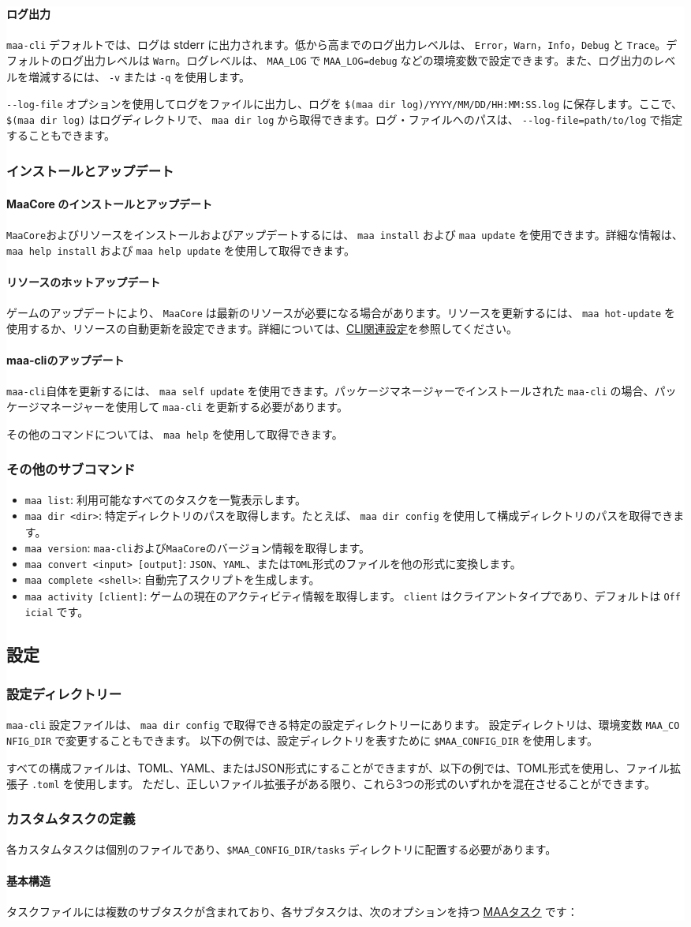 #### ログ出力

`maa-cli` デフォルトでは、ログは stderr に出力されます。低から高までのログ出力レベルは、 `Error`，`Warn`，`Info`，`Debug` と `Trace`。デフォルトのログ出力レベルは `Warn`。ログレベルは、 `MAA_LOG` で `MAA_LOG=debug` などの環境変数で設定できます。また、ログ出力のレベルを増減するには、 `-v` または `-q` を使用します。

`--log-file` オプションを使用してログをファイルに出力し、ログを `$(maa dir log)/YYYY/MM/DD/HH:MM:SS.log` に保存します。ここで、 `$(maa dir log)` はログディレクトリで、 `maa dir log` から取得できます。ログ・ファイルへのパスは、 `--log-file=path/to/log` で指定することもできます。

### インストールとアップデート

#### MaaCore のインストールとアップデート

`MaaCore`およびリソースをインストールおよびアップデートするには、 `maa install` および `maa update` を使用できます。詳細な情報は、 `maa help install` および `maa help update` を使用して取得できます。

#### リソースのホットアップデート

ゲームのアップデートにより、 `MaaCore` は最新のリソースが必要になる場合があります。リソースを更新するには、 `maa hot-update` を使用するか、リソースの自動更新を設定できます。詳細については、[CLI関連設定](#maa-cli-関連設定)を参照してください。

#### maa-cliのアップデート

`maa-cli`自体を更新するには、 `maa self update` を使用できます。パッケージマネージャーでインストールされた `maa-cli` の場合、パッケージマネージャーを使用して `maa-cli` を更新する必要があります。

その他のコマンドについては、 `maa help` を使用して取得できます。

### その他のサブコマンド

- `maa list`: 利用可能なすべてのタスクを一覧表示します。
- `maa dir <dir>`: 特定ディレクトリのパスを取得します。たとえば、 `maa dir config` を使用して構成ディレクトリのパスを取得できます。
- `maa version`: `maa-cli`および`MaaCore`のバージョン情報を取得します。
- `maa convert <input> [output]`: `JSON`、`YAML`、または`TOML`形式のファイルを他の形式に変換します。
- `maa complete <shell>`: 自動完了スクリプトを生成します。
- `maa activity [client]`: ゲームの現在のアクティビティ情報を取得します。 `client` はクライアントタイプであり、デフォルトは `Official` です。

## 設定

### 設定ディレクトリー

`maa-cli` 設定ファイルは、 `maa dir config` で取得できる特定の設定ディレクトリーにあります。 設定ディレクトリは、環境変数 `MAA_CONFIG_DIR` で変更することもできます。 以下の例では、設定ディレクトリを表すために `$MAA_CONFIG_DIR` を使用します。

すべての構成ファイルは、TOML、YAML、またはJSON形式にすることができますが、以下の例では、TOML形式を使用し、ファイル拡張子 `.toml` を使用します。 ただし、正しいファイル拡張子がある限り、これら3つの形式のいずれかを混在させることができます。

### カスタムタスクの定義

各カスタムタスクは個別のファイルであり、`$MAA_CONFIG_DIR/tasks` ディレクトリに配置する必要があります。

#### 基本構造

タスクファイルには複数のサブタスクが含まれており、各サブタスクは、次のオプションを持つ [MAAタスク](../プロトコルドキュメント/統合ドキュメント.md#asstappendtask) です：
